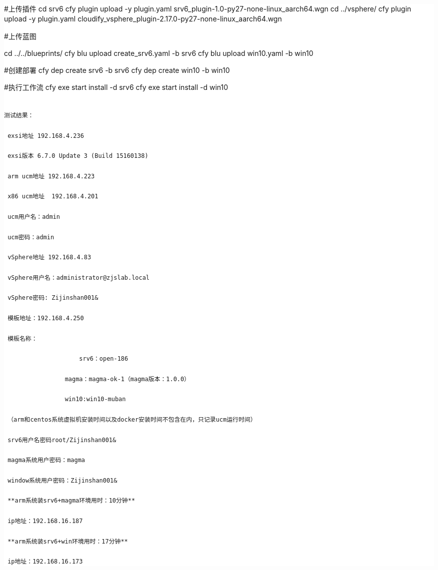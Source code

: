   #上传插件
  cd srv6
  cfy plugin upload -y plugin.yaml srv6_plugin-1.0-py27-none-linux_aarch64.wgn
  cd ../vsphere/
  cfy plugin upload -y plugin.yaml cloudify_vsphere_plugin-2.17.0-py27-none-linux_aarch64.wgn
  
  #上传蓝图
  
  cd ../../blueprints/
  cfy blu upload create_srv6.yaml -b srv6
  cfy blu upload win10.yaml -b win10
  
  #创建部署
  cfy dep create srv6 -b srv6
  cfy dep create win10 -b win10
  
  #执行工作流
  cfy exe start install -d srv6
  cfy exe start install -d win10
  ```

  测试结果：
  
  ​	exsi地址 192.168.4.236  
  
  ​	exsi版本 6.7.0 Update 3 (Build 15160138)
  
  ​	arm ucm地址 192.168.4.223
  
  ​	x86 ucm地址  192.168.4.201
  
  ​	ucm用户名：admin
  
  ​	ucm密码：admin
  
  ​	vSphere地址 192.168.4.83
  
  ​	vSphere用户名：administrator@zjslab.local
  
  ​	vSphere密码: Zijinshan001&
  
  ​	模板地址：192.168.4.250 
  
  ​	模板名称：
  
  ​     				srv6：open-186
  
  ​					magma：magma-ok-1（magma版本：1.0.0）
  
  ​					win10:win10-muban
  
  ​	（arm和centos系统虚拟机安装时间以及docker安装时间不包含在内，只记录ucm运行时间）
  
  ​	srv6用户名密码root/Zijinshan001&
  
  ​	magma系统用户密码：magma
  
  ​	window系统用户密码：Zijinshan001&
  
  ​	**arm系统装srv6+magma环境用时：10分钟**
  
  ​	ip地址：192.168.16.187
  
  ​	**arm系统装srv6+win环境用时：17分钟**
  
  ​	ip地址：192.168.16.173
  ```
